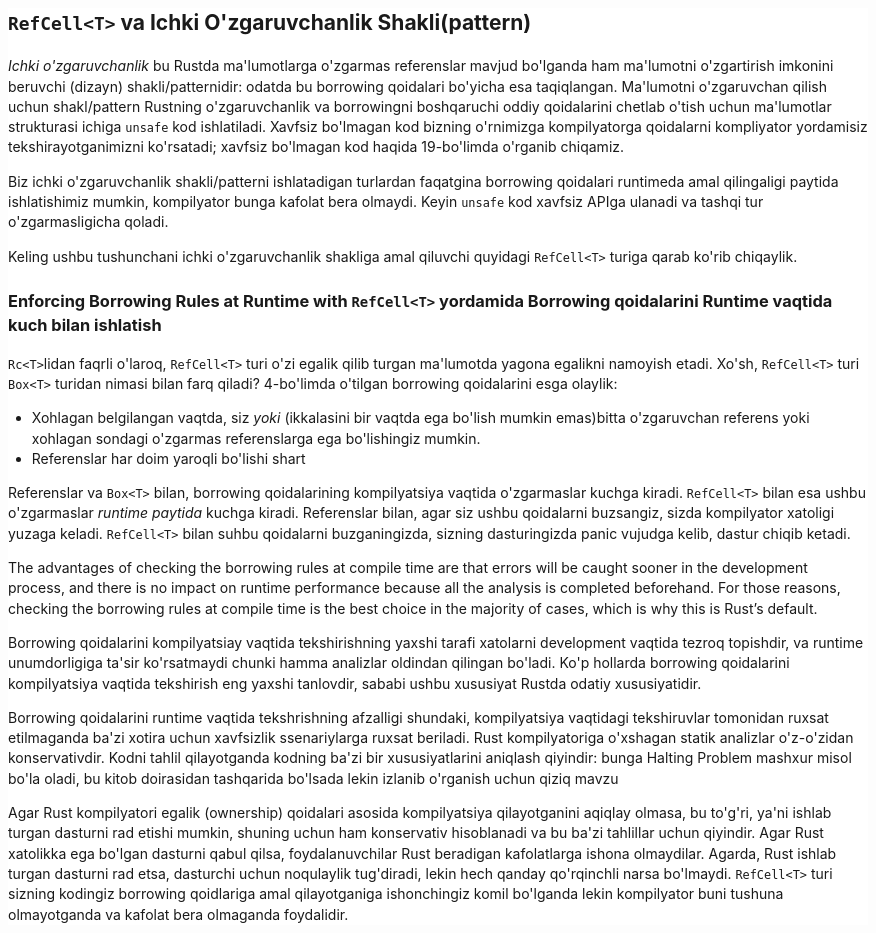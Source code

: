 ## `RefCell<T>` va Ichki O'zgaruvchanlik Shakli(pattern)

*Ichki o'zgaruvchanlik* bu Rustda ma'lumotlarga o'zgarmas referenslar mavjud bo'lganda ham ma'lumotni o'zgartirish imkonini beruvchi (dizayn) shakli/patternidir: odatda bu borrowing qoidalari bo'yicha esa taqiqlangan. Ma'lumotni o'zgaruvchan qilish uchun shakl/pattern Rustning o'zgaruvchanlik va borrowingni boshqaruchi oddiy qoidalarini chetlab o'tish uchun ma'lumotlar strukturasi ichiga `unsafe` kod ishlatiladi. Xavfsiz bo'lmagan kod bizning o'rnimizga kompilyatorga qoidalarni kompliyator yordamisiz tekshirayotganimizni ko'rsatadi; xavfsiz bo'lmagan kod haqida 19-bo'limda o'rganib chiqamiz.

Biz ichki o'zgaruvchanlik shakli/patterni ishlatadigan turlardan faqatgina borrowing qoidalari runtimeda amal qilingaligi paytida ishlatishimiz mumkin, kompilyator bunga kafolat bera olmaydi. Keyin `unsafe` kod xavfsiz APIga ulanadi va tashqi tur o'zgarmasligicha qoladi.

Keling ushbu tushunchani ichki o'zgaruvchanlik shakliga amal qiluvchi quyidagi `RefCell<T>` turiga qarab ko'rib chiqaylik.

### Enforcing Borrowing Rules at Runtime with `RefCell<T>` yordamida Borrowing qoidalarini Runtime vaqtida kuch bilan ishlatish

`Rc<T>`lidan faqrli o'laroq, `RefCell<T>` turi o'zi egalik qilib turgan ma'lumotda yagona egalikni namoyish etadi. Xo'sh, `RefCell<T>` turi `Box<T>` turidan nimasi bilan farq qiladi? 4-bo'limda o'tilgan borrowing qoidalarini esga olaylik: 

* Xohlagan belgilangan vaqtda, siz *yoki* (ikkalasini bir vaqtda ega bo'lish mumkin emas)bitta        o'zgaruvchan referens yoki xohlagan sondagi o'zgarmas referenslarga ega bo'lishingiz mumkin. 
* Referenslar har doim yaroqli bo'lishi shart

Referenslar va `Box<T>` bilan, borrowing qoidalarining kompilyatsiya vaqtida o'zgarmaslar kuchga kiradi. `RefCell<T>` bilan esa ushbu o'zgarmaslar *runtime paytida* kuchga kiradi. Referenslar bilan, agar siz ushbu qoidalarni buzsangiz, sizda kompilyator xatoligi yuzaga keladi. `RefCell<T>` bilan suhbu qoidalarni buzganingizda, sizning dasturingizda panic vujudga kelib, dastur chiqib ketadi.

The advantages of checking the borrowing rules at compile time are that errors
will be caught sooner in the development process, and there is no impact on
runtime performance because all the analysis is completed beforehand. For those
reasons, checking the borrowing rules at compile time is the best choice in the
majority of cases, which is why this is Rust’s default.

Borrowing qoidalarini kompilyatsiay vaqtida tekshirishning yaxshi tarafi xatolarni development vaqtida tezroq topishdir, va runtime unumdorligiga ta'sir ko'rsatmaydi chunki hamma analizlar oldindan qilingan bo'ladi. Ko'p hollarda borrowing qoidalarini kompilyatsiya vaqtida tekshirish eng yaxshi tanlovdir, sababi ushbu xususiyat Rustda odatiy  xususiyatidir. 

Borrowing qoidalarini runtime vaqtida tekshrishning afzalligi shundaki, kompilyatsiya vaqtidagi tekshiruvlar tomonidan ruxsat etilmaganda ba'zi xotira uchun xavfsizlik ssenariylarga ruxsat beriladi. Rust kompilyatoriga o'xshagan statik analizlar o'z-o'zidan konservativdir. Kodni tahlil qilayotganda kodning ba'zi bir xususiyatlarini aniqlash qiyindir: bunga  Halting Problem mashxur misol bo'la oladi, bu kitob doirasidan tashqarida bo'lsada lekin izlanib o'rganish uchun qiziq mavzu

Agar Rust kompilyatori egalik (ownership) qoidalari asosida kompilyatsiya qilayotganini aqiqlay olmasa, bu to'g'ri, ya'ni ishlab turgan dasturni rad etishi mumkin, shuning uchun ham konservativ hisoblanadi va bu ba'zi tahlillar uchun qiyindir. Agar Rust xatolikka ega bo'lgan dasturni qabul qilsa, foydalanuvchilar Rust beradigan kafolatlarga ishona olmaydilar. Agarda, Rust ishlab turgan dasturni rad etsa, dasturchi uchun noqulaylik tug'diradi, lekin hech qanday qo'rqinchli narsa bo'lmaydi. `RefCell<T>` turi sizning kodingiz borrowing qoidlariga amal qilayotganiga ishonchingiz komil bo'lganda lekin kompilyator buni tushuna olmayotganda va kafolat bera olmaganda foydalidir.
